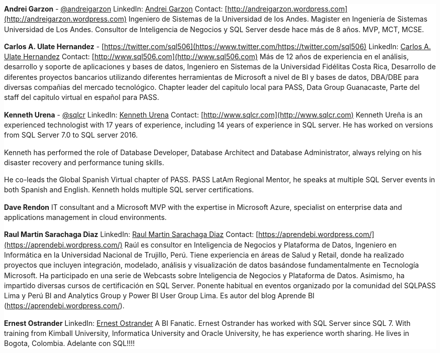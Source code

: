 **Andrei Garzon**  - [@andreigarzon](https://www.twitter.com/@andreigarzon)
LinkedIn: [Andrei Garzon](https://co.linkedin.com/in/andreigarzon)
Contact: [http://andreigarzon.wordpress.com](http://andreigarzon.wordpress.com)
Ingeniero de Sistemas de la Universidad de los Andes. Magister en Ingeniería de Sistemas Universidad de Los Andes. Consultor de Inteligencia de Negocios y SQL Server desde hace más de 8 años. MVP, MCT, MCSE.
 
**Carlos A. Ulate Hernandez**  - [https://twitter.com/sql506](https://www.twitter.com/https://twitter.com/sql506)
LinkedIn: [Carlos A. Ulate Hernandez](https://cr.linkedin.com/in/carlosulate)
Contact: [http://www.sql506.com](http://www.sql506.com)
Más de 12 años de experiencia en el análisis, desarrollo y soporte de aplicaciones y bases de datos, Ingeniero en Sistemas de la Universidad Fidélitas Costa Rica, Desarrollo de diferentes proyectos bancarios utilizando diferentes herramientas de Microsoft a nivel de BI y bases de datos, DBA/DBE para diversas compañias del mercado tecnológico. Chapter leader del capitulo local para PASS, Data Group Guanacaste, Parte del staff del capitulo virtual en español para PASS.
 
**Kenneth Urena**  - [@sqlcr](https://www.twitter.com/@sqlcr)
LinkedIn: [Kenneth Urena](https://www.linkedin.com/in/sqlcr)
Contact: [http://www.sqlcr.com](http://www.sqlcr.com)
Kenneth Ureña is an experienced technologist with 17 years of experience, including 14 years of experience in SQL server. He has worked on versions from SQL Server 7.0 to SQL server 2016. 

Kenneth has performed the role of Database Developer, Database Architect and Database Administrator, always relying on his disaster recovery and performance tuning skills.

He co-leads the Global Spanish Virtual chapter of PASS. PASS LatAm Regional Mentor, he speaks at multiple SQL Server events in both Spanish and English. Kenneth holds multiple SQL server certifications.
 
**Dave Rendon** 
IT consultant and a Microsoft  MVP with the expertise in Microsoft Azure, specialist on enterprise data  and applications management in cloud environments.
 
**Raul Martin Sarachaga Diaz** 
LinkedIn: [Raul Martin Sarachaga Diaz](https://pe.linkedin.com/in/raul-martin-sarachaga-diaz-mcp-mcse-bbb12798)
Contact: [https://aprendebi.wordpress.com/](https://aprendebi.wordpress.com/)
Raúl es consultor en Inteligencia de Negocios y Plataforma de Datos, Ingeniero en Informática en la Universidad Nacional de Trujillo, Perú. 
Tiene experiencia en áreas de Salud y Retail, donde ha realizado proyectos que incluyen integración, modelado, análisis y visualización de datos basándose fundamentalmente en Tecnología Microsoft. 
Ha participado en una serie de Webcasts sobre Inteligencia de Negocios y Plataforma de Datos. Asimismo, ha impartido diversas cursos de certificación en SQL Server.
Ponente habitual en eventos organizado por la comunidad del SQLPASS Lima y Perú BI and Analytics Group y Power BI User Group Lima.
Es autor del blog Aprende BI (https://aprendebi.wordpress.com/).
 
**Ernest Ostrander** 
LinkedIn: [Ernest Ostrander](https://www.linkedin.com/profile/view?id=42794173)
A BI Fanatic. Ernest Ostrander has worked with SQL Server since SQL 7. With training from Kimball University, Informatica University and Oracle University, he has experience worth sharing.
He lives in Bogota, Colombia. 
Adelante con SQL!!!!
 